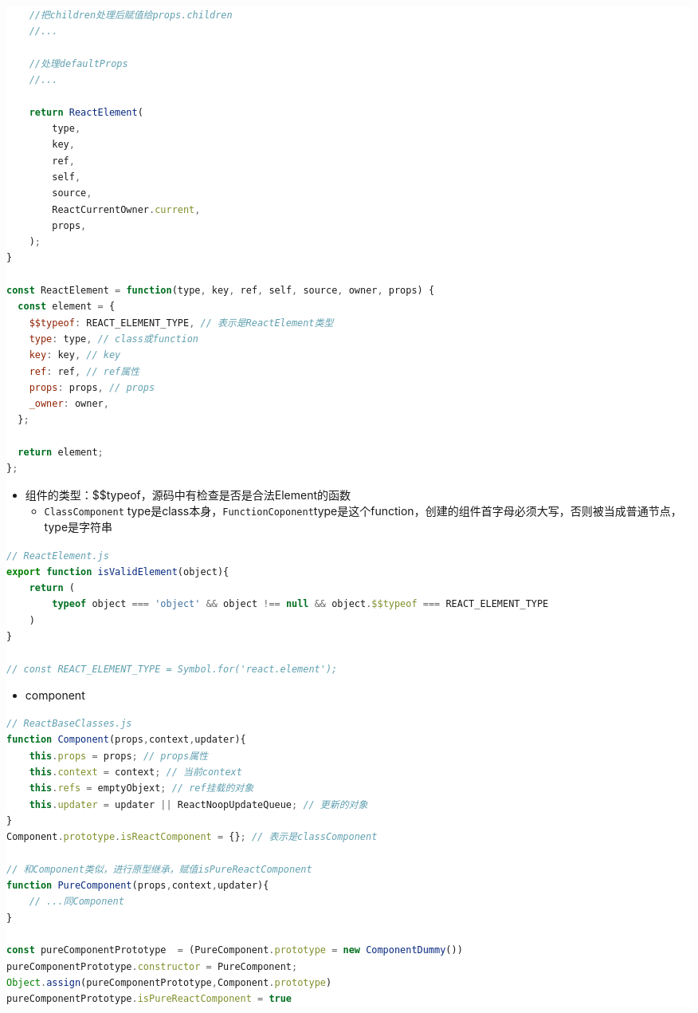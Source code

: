 ```js
    //把children处理后赋值给props.children
    //...

    //处理defaultProps
    //...

    return ReactElement(
        type,
        key,
        ref,
        self,
        source,
        ReactCurrentOwner.current,
        props,
    );
}

const ReactElement = function(type, key, ref, self, source, owner, props) {
  const element = {
    $$typeof: REACT_ELEMENT_TYPE, // 表示是ReactElement类型
    type: type, // class或function
    key: key, // key
    ref: ref, // ref属性
    props: props, // props
    _owner: owner,
  };

  return element;
};
```

- 组件的类型：$$typeof，源码中有检查是否是合法Element的函数
  - `ClassComponent` type是class本身，`FunctionCoponent`type是这个function，创建的组件首字母必须大写，否则被当成普通节点，type是字符串
```js
// ReactElement.js
export function isValidElement(object){
    return (
        typeof object === 'object' && object !== null && object.$$typeof === REACT_ELEMENT_TYPE
    )
}

// const REACT_ELEMENT_TYPE = Symbol.for('react.element');
```
- component

```js
// ReactBaseClasses.js
function Component(props,context,updater){
    this.props = props; // props属性
    this.context = context; // 当前context
    this.refs = emptyObjext; // ref挂载的对象
    this.updater = updater || ReactNoopUpdateQueue; // 更新的对象
}
Component.prototype.isReactComponent = {}; // 表示是classComponent

// 和Component类似，进行原型继承，赋值isPureReactComponent
function PureComponent(props,context,updater){
    // ...同Component
}

const pureComponentPrototype  = (PureComponent.prototype = new ComponentDummy())
pureComponentPrototype.constructor = PureComponent;
Object.assign(pureComponentPrototype,Component.prototype)
pureComponentPrototype.isPureReactComponent = true
```